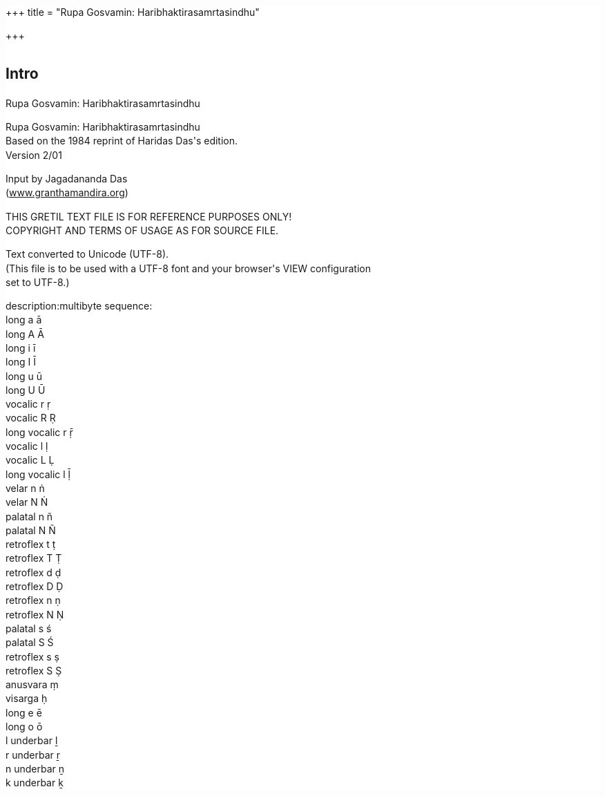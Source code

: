 +++
title = "Rupa Gosvamin: Haribhaktirasamrtasindhu"

+++


## Intro
  
  
  
  
Rupa Gosvamin: Haribhaktirasamrtasindhu  
  
  
  
  
Rupa Gosvamin: Haribhaktirasamrtasindhu  
Based on the 1984 reprint of Haridas Das's edition.  
Version 2/01  
  
  
Input by Jagadananda Das  
(www.granthamandira.org)  
  
  
  
  
  
THIS GRETIL TEXT FILE IS FOR REFERENCE PURPOSES ONLY!  
COPYRIGHT AND TERMS OF USAGE AS FOR SOURCE FILE.  
  
Text converted to Unicode (UTF-8).  
(This file is to be used with a UTF-8 font and your browser's VIEW configuration  
set to UTF-8.)  
  
  
  
description:multibyte sequence:  
long a  ā     
long A  Ā     
long i  ī     
long I  Ī     
long u  ū     
long U  Ū     
vocalic r  ṛ    
vocalic R  Ṛ    
long vocalic r  ṝ    
vocalic l  ḷ    
vocalic L  Ḷ    
long vocalic l  ḹ    
velar n  ṅ    
velar N  Ṅ    
palatal n  ñ     
palatal N  Ñ     
retroflex t  ṭ    
retroflex T  Ṭ    
retroflex d  ḍ    
retroflex D  Ḍ    
retroflex n  ṇ    
retroflex N  Ṇ    
palatal s  ś     
palatal S  Ś     
retroflex s  ṣ    
retroflex S  Ṣ    
anusvara  ṃ    
visarga  ḥ    
long e  ē     
long o  ō     
l underbar  ḻ    
r underbar  ṟ    
n underbar  ṉ    
k underbar  ḵ    